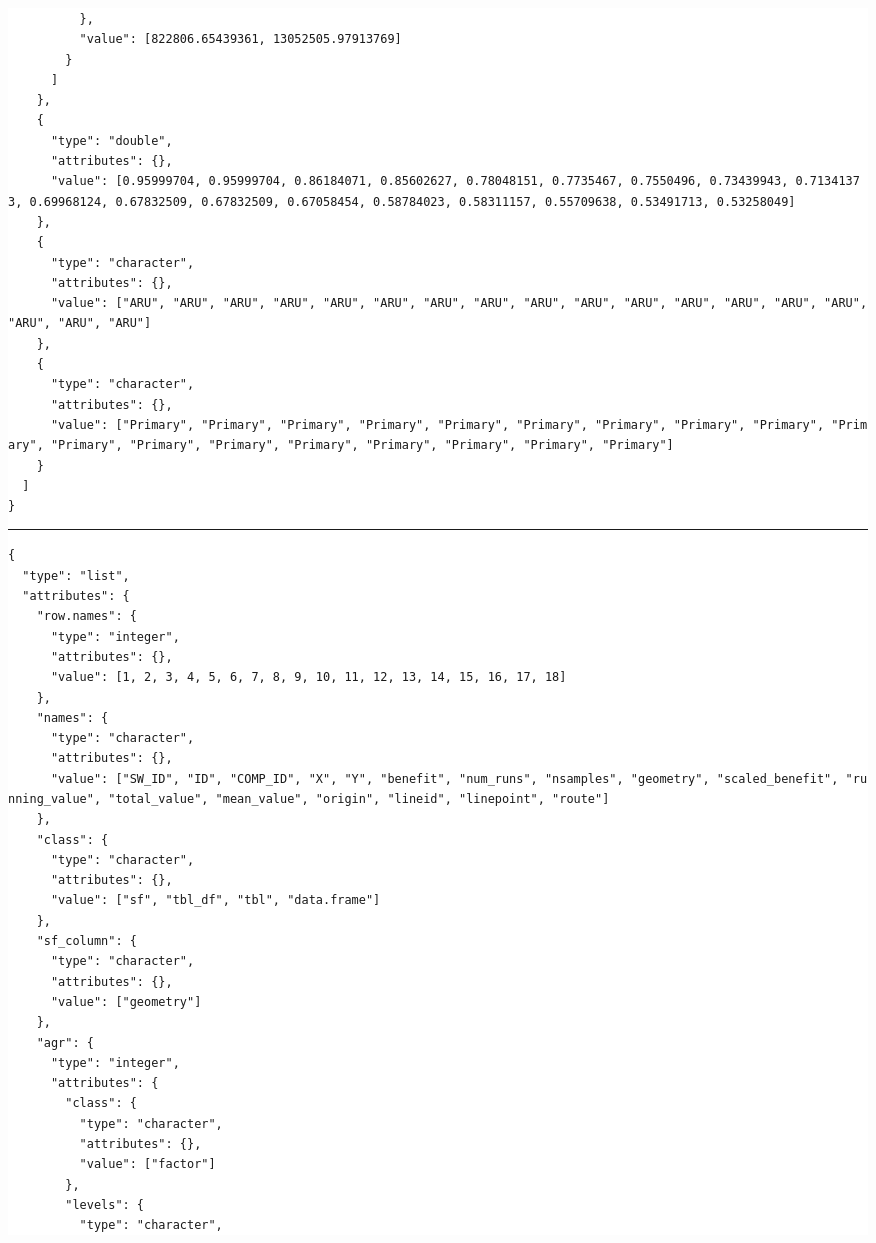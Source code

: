               },
              "value": [822806.65439361, 13052505.97913769]
            }
          ]
        },
        {
          "type": "double",
          "attributes": {},
          "value": [0.95999704, 0.95999704, 0.86184071, 0.85602627, 0.78048151, 0.7735467, 0.7550496, 0.73439943, 0.71341373, 0.69968124, 0.67832509, 0.67832509, 0.67058454, 0.58784023, 0.58311157, 0.55709638, 0.53491713, 0.53258049]
        },
        {
          "type": "character",
          "attributes": {},
          "value": ["ARU", "ARU", "ARU", "ARU", "ARU", "ARU", "ARU", "ARU", "ARU", "ARU", "ARU", "ARU", "ARU", "ARU", "ARU", "ARU", "ARU", "ARU"]
        },
        {
          "type": "character",
          "attributes": {},
          "value": ["Primary", "Primary", "Primary", "Primary", "Primary", "Primary", "Primary", "Primary", "Primary", "Primary", "Primary", "Primary", "Primary", "Primary", "Primary", "Primary", "Primary", "Primary"]
        }
      ]
    }

---

    {
      "type": "list",
      "attributes": {
        "row.names": {
          "type": "integer",
          "attributes": {},
          "value": [1, 2, 3, 4, 5, 6, 7, 8, 9, 10, 11, 12, 13, 14, 15, 16, 17, 18]
        },
        "names": {
          "type": "character",
          "attributes": {},
          "value": ["SW_ID", "ID", "COMP_ID", "X", "Y", "benefit", "num_runs", "nsamples", "geometry", "scaled_benefit", "running_value", "total_value", "mean_value", "origin", "lineid", "linepoint", "route"]
        },
        "class": {
          "type": "character",
          "attributes": {},
          "value": ["sf", "tbl_df", "tbl", "data.frame"]
        },
        "sf_column": {
          "type": "character",
          "attributes": {},
          "value": ["geometry"]
        },
        "agr": {
          "type": "integer",
          "attributes": {
            "class": {
              "type": "character",
              "attributes": {},
              "value": ["factor"]
            },
            "levels": {
              "type": "character",